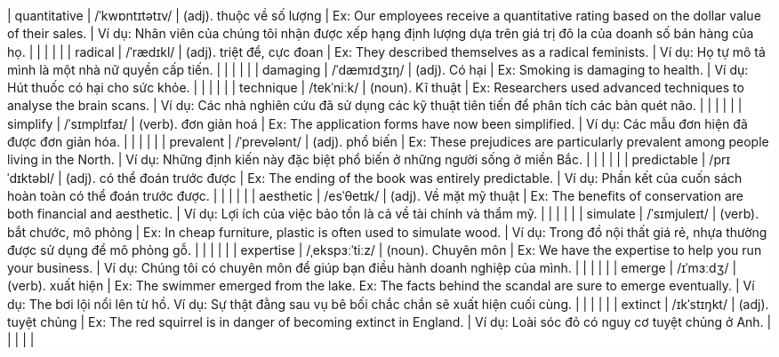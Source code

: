 | quantitative           | /ˈkwɒntɪtətɪv/                  | (adj). thuộc về số lượng                                             | Ex: Our employees receive a quantitative rating based on the dollar value of their sales.                                                                    | Ví dụ: Nhân viên của chúng tôi nhận được xếp hạng định lượng dựa trên giá trị đô la của doanh số bán hàng của họ.                                                  |     |     |     |     |
| radical                | /ˈrædɪkl/                       | (adj). triệt để, cực đoan                                            | Ex: They described themselves as a radical feminists.                                                                                                        | Ví dụ: Họ tự mô tả mình là một nhà nữ quyền cấp tiến.                                                                                                              |     |     |     |     |
| damaging               | /ˈdæmɪdʒɪŋ/                     | (adj). Có hại                                                        | Ex: Smoking is damaging to health.                                                                                                                           | Ví dụ: Hút thuốc có hại cho sức khỏe.                                                                                                                              |     |     |     |     |
| technique              | /tekˈniːk/                      | (noun). Kĩ thuật                                                     | Ex: Researchers used advanced techniques to analyse the brain scans.                                                                                         | Ví dụ: Các nhà nghiên cứu đã sử dụng các kỹ thuật tiên tiến để phân tích các bản quét não.                                                                         |     |     |     |     |
| simplify               | /ˈsɪmplɪfaɪ/                    | (verb). đơn giản hoá                                                 | Ex: The application forms have now been simplified.                                                                                                          | Ví dụ: Các mẫu đơn hiện đã được đơn giản hóa.                                                                                                                      |     |     |     |     |
| prevalent              | /ˈprevələnt/                    | (adj). phổ biến                                                      | Ex: These prejudices are particularly prevalent among people living in the North.                                                                            | Ví dụ: Những định kiến ​​này đặc biệt phổ biến ở những người sống ở miền Bắc.                                                                                      |     |     |     |     |
| predictable            | /prɪˈdɪktəbl/                   | (adj). có thể đoán trước được                                        | Ex: The ending of the book was entirely predictable.                                                                                                         | Ví dụ: Phần kết của cuốn sách hoàn toàn có thể đoán trước được.                                                                                                    |     |     |     |     |
| aesthetic              | /esˈθetɪk/                      | (adj). Về mặt mỹ thuật                                               | Ex: The benefits of conservation are both financial and aesthetic.                                                                                           | Ví dụ: Lợi ích của việc bảo tồn là cả về tài chính và thẩm mỹ.                                                                                                     |     |     |     |     |
| simulate               | /ˈsɪmjuleɪt/                    | (verb). bắt chước, mô phỏng                                          | Ex: In cheap furniture, plastic is often used to simulate wood.                                                                                              | Ví dụ: Trong đồ nội thất giá rẻ, nhựa thường được sử dụng để mô phỏng gỗ.                                                                                          |     |     |     |     |
| expertise              | /ˌekspɜːˈtiːz/                  | (noun). Chuyên môn                                                   | Ex: We have the expertise to help you run your business.                                                                                                     | Ví dụ: Chúng tôi có chuyên môn để giúp bạn điều hành doanh nghiệp của mình.                                                                                        |     |     |     |     |
| emerge                 | /ɪˈmɜːdʒ/                       | (verb). xuất hiện                                                    | Ex: The swimmer emerged from the lake. Ex: The facts behind the scandal are sure to emerge eventually.                                                       | Ví dụ: The bơi lội nổi lên từ hồ. Ví dụ: Sự thật đằng sau vụ bê bối chắc chắn sẽ xuất hiện cuối cùng.                                                              |     |     |     |     |
| extinct                | /ɪkˈstɪŋkt/                     | (adj). tuyệt chủng                                                   | Ex: The red squirrel is in danger of becoming extinct in England.                                                                                            | Ví dụ: Loài sóc đỏ có nguy cơ tuyệt chủng ở Anh.                                                                                                                   |     |     |     |     |